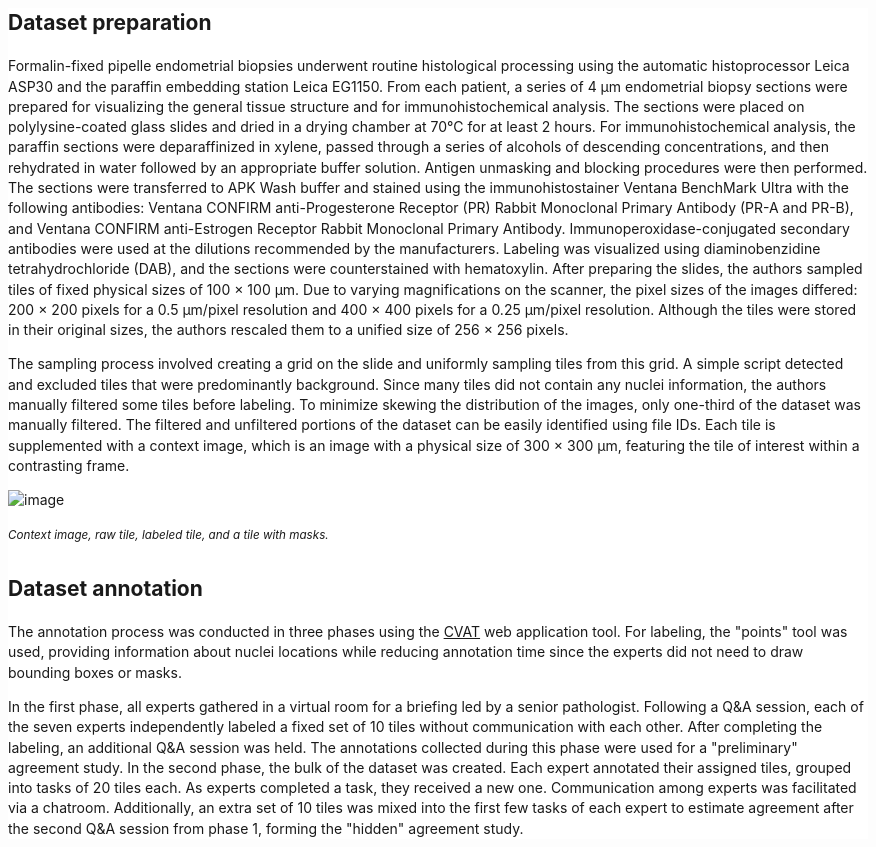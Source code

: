 ## Dataset preparation

Formalin-fixed pipelle endometrial biopsies underwent routine histological processing using the automatic histoprocessor Leica ASP30 and the paraffin embedding station Leica EG1150. From each patient, a series of 4 μm endometrial biopsy sections were prepared for visualizing the general tissue structure and for immunohistochemical analysis. The sections were placed on polylysine-coated glass slides and dried in a drying chamber at 70°C for at least 2 hours. For immunohistochemical analysis, the paraffin sections were deparaffinized in xylene, passed through a series of alcohols of descending concentrations, and then rehydrated in water followed by an appropriate buffer solution. Antigen unmasking and blocking procedures were then performed. The sections were transferred to APK Wash buffer and stained using the immunohistostainer Ventana BenchMark Ultra with the following antibodies: Ventana CONFIRM anti-Progesterone Receptor (PR) Rabbit Monoclonal Primary Antibody (PR-A and PR-B), and Ventana CONFIRM anti-Estrogen Receptor Rabbit Monoclonal Primary Antibody. Immunoperoxidase-conjugated secondary antibodies were used at the dilutions recommended by the manufacturers. Labeling was visualized using diaminobenzidine tetrahydrochloride (DAB), and the sections were counterstained with hematoxylin.
After preparing the slides, the authors sampled tiles of fixed physical sizes of 100 × 100 μm. Due to varying magnifications on the scanner, the pixel sizes of the images differed: 200 × 200 pixels for a 0.5 μm/pixel resolution and 400 × 400 pixels for a 0.25 μm/pixel resolution. Although the tiles were stored in their original sizes, the authors rescaled them to a unified size of 256 × 256 pixels.

The sampling process involved creating a grid on the slide and uniformly sampling tiles from this grid. A simple script detected and excluded tiles that were predominantly background. Since many tiles did not contain any nuclei information, the authors manually filtered some tiles before labeling. To minimize skewing the distribution of the images, only one-third of the dataset was manually filtered. The filtered and unfiltered portions of the dataset can be easily identified using file IDs. Each tile is supplemented with a context image, which is an image with a physical size of 300 × 300 μm, featuring the tile of interest within a contrasting frame.

<img src="https://github.com/dataset-ninja/nuclei-detection/assets/120389559/dfdd09f3-5db1-410d-b472-6e3e361596b0" alt="image" width="800">

<span style="font-size: smaller; font-style: italic;">Context image, raw tile, labeled tile, and a tile with masks.</span>

## Dataset annotation

The annotation process was conducted in three phases using the [CVAT](https://zenodo.org/records/4009388#.YpibNKhByUk) web application tool. For labeling, the "points" tool was used, providing information about nuclei locations while reducing annotation time since the experts did not need to draw bounding boxes or masks.

In the first phase, all experts gathered in a virtual room for a briefing led by a senior pathologist. Following a Q&A session, each of the seven experts independently labeled a fixed set of 10 tiles without communication with each other. After completing the labeling, an additional Q&A session was held. The annotations collected during this phase were used for a "preliminary" agreement study. In the second phase, the bulk of the dataset was created. Each expert annotated their assigned tiles, grouped into tasks of 20 tiles each. As experts completed a task, they received a new one. Communication among experts was facilitated via a chatroom. Additionally, an extra set of 10 tiles was mixed into the first few tasks of each expert to estimate agreement after the second Q&A session from phase 1, forming the "hidden" agreement study.
